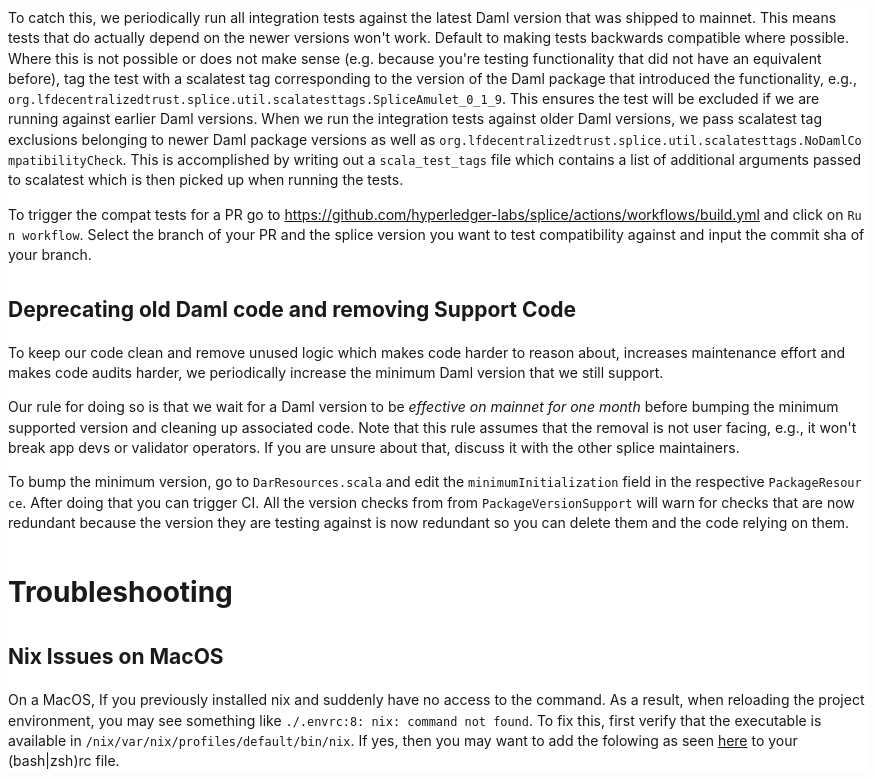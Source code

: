 To catch this, we periodically run all integration tests against the
latest Daml version that was shipped to mainnet. This means tests that
do actually depend on the newer versions won't work. Default to making
tests backwards compatible where possible. Where this is not possible
or does not make sense (e.g. because you're testing functionality that
did not have an equivalent before), tag the test with a scalatest tag
corresponding to the version of the Daml package that introduced the
functionality, e.g.,
`org.lfdecentralizedtrust.splice.util.scalatesttags.SpliceAmulet_0_1_9`. This
ensures the test will be excluded if we are running against earlier
Daml versions. When we run the integration tests against older Daml
versions, we pass scalatest tag exclusions belonging to newer Daml
package versions as well as
`org.lfdecentralizedtrust.splice.util.scalatesttags.NoDamlCompatibilityCheck`.
This is accomplished by writing out a `scala_test_tags` file which
contains a list of additional arguments passed to scalatest which is
then picked up when running the tests.

To trigger the compat tests for a PR go to
https://github.com/hyperledger-labs/splice/actions/workflows/build.yml
and click on `Run workflow`. Select the branch of your PR and the
splice version you want to test compatibility against and input the
commit sha of your branch.

## Deprecating old Daml code and removing Support Code

To keep our code clean and remove unused logic which makes code harder
to reason about, increases maintenance effort and makes code audits
harder, we periodically increase the minimum Daml version that we
still support.

Our rule for doing so is that we wait for a Daml version to be
*effective on mainnet for one month* before bumping the minimum
supported version and cleaning up associated code. Note that this rule
assumes that the removal is not user facing, e.g., it won't break app
devs or validator operators. If you are unsure about that, discuss it
with the other splice maintainers.

To bump the minimum version, go to `DarResources.scala` and edit the
`minimumInitialization` field in the respective
`PackageResource`. After doing that you can trigger CI. All the
version checks from from `PackageVersionSupport` will warn for checks
that are now redundant because the version they are testing against is
now redundant so you can delete them and the code relying on them.

# Troubleshooting

## Nix Issues on MacOS
On a MacOS, If you previously installed nix and suddenly have no access to the command. As a result, when reloading the project environment, you may see something like `./.envrc:8: nix: command not found`. To fix this, first verify that the executable is available in `/nix/var/nix/profiles/default/bin/nix`. If yes, then you may want to add the folowing as seen [here](https://github.com/NixOS/nix/issues/3616#issuecomment-903869569) to your (bash|zsh)rc file.
